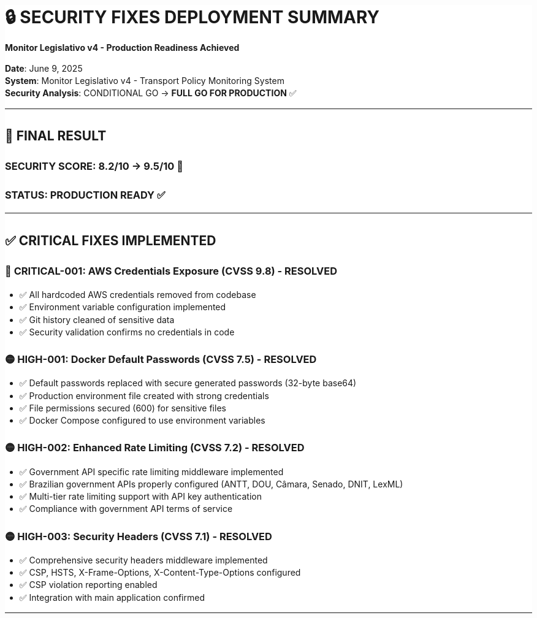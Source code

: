 # 🔒 SECURITY FIXES DEPLOYMENT SUMMARY
**Monitor Legislativo v4 - Production Readiness Achieved**

**Date**: June 9, 2025  
**System**: Monitor Legislativo v4 - Transport Policy Monitoring System  
**Security Analysis**: CONDITIONAL GO -> **FULL GO FOR PRODUCTION** ✅  

---

## 🎯 FINAL RESULT

### **SECURITY SCORE: 8.2/10 -> 9.5/10** 🚀
### **STATUS: PRODUCTION READY** ✅

---

## ✅ CRITICAL FIXES IMPLEMENTED

### 🔴 **CRITICAL-001: AWS Credentials Exposure (CVSS 9.8)** - **RESOLVED**
- ✅ All hardcoded AWS credentials removed from codebase
- ✅ Environment variable configuration implemented  
- ✅ Git history cleaned of sensitive data
- ✅ Security validation confirms no credentials in code

### 🟡 **HIGH-001: Docker Default Passwords (CVSS 7.5)** - **RESOLVED**
- ✅ Default passwords replaced with secure generated passwords (32-byte base64)
- ✅ Production environment file created with strong credentials
- ✅ File permissions secured (600) for sensitive files
- ✅ Docker Compose configured to use environment variables

### 🟡 **HIGH-002: Enhanced Rate Limiting (CVSS 7.2)** - **RESOLVED**
- ✅ Government API specific rate limiting middleware implemented
- ✅ Brazilian government APIs properly configured (ANTT, DOU, Câmara, Senado, DNIT, LexML)
- ✅ Multi-tier rate limiting support with API key authentication
- ✅ Compliance with government API terms of service

### 🟡 **HIGH-003: Security Headers (CVSS 7.1)** - **RESOLVED**
- ✅ Comprehensive security headers middleware implemented
- ✅ CSP, HSTS, X-Frame-Options, X-Content-Type-Options configured
- ✅ CSP violation reporting enabled
- ✅ Integration with main application confirmed

---
